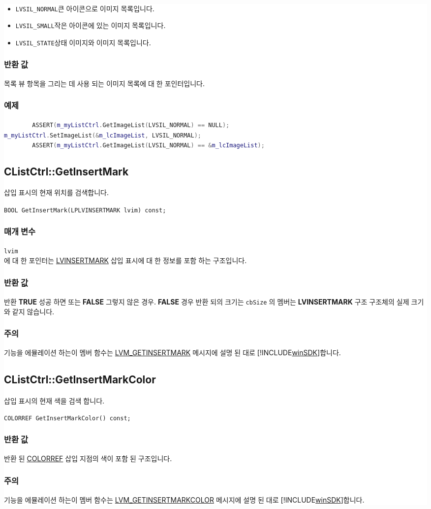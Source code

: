 - `LVSIL_NORMAL`큰 아이콘으로 이미지 목록입니다.  
  
- `LVSIL_SMALL`작은 아이콘에 있는 이미지 목록입니다.  
  
- `LVSIL_STATE`상태 이미지와 이미지 목록입니다.  
  
### <a name="return-value"></a>반환 값  
 목록 뷰 항목을 그리는 데 사용 되는 이미지 목록에 대 한 포인터입니다.  
  
### <a name="example"></a>예제    
  
```cpp  
        ASSERT(m_myListCtrl.GetImageList(LVSIL_NORMAL) == NULL);
m_myListCtrl.SetImageList(&m_lcImageList, LVSIL_NORMAL);
        ASSERT(m_myListCtrl.GetImageList(LVSIL_NORMAL) == &m_lcImageList);
```

  
##  <a name="getinsertmark"></a>CListCtrl::GetInsertMark  
 삽입 표시의 현재 위치를 검색합니다.  
  
```  
BOOL GetInsertMark(LPLVINSERTMARK lvim) const;  
```  
  
### <a name="parameters"></a>매개 변수  
 `lvim`  
 에 대 한 포인터는 [LVINSERTMARK](http://msdn.microsoft.com/library/windows/desktop/bb774758) 삽입 표시에 대 한 정보를 포함 하는 구조입니다.  
  
### <a name="return-value"></a>반환 값  
 반환 **TRUE** 성공 하면 또는 **FALSE** 그렇지 않은 경우. **FALSE** 경우 반환 되의 크기는 `cbSize` 의 멤버는 **LVINSERTMARK** 구조 구조체의 실제 크기와 같지 않습니다.  
  
### <a name="remarks"></a>주의  
 기능을 에뮬레이션 하는이 멤버 함수는 [LVM_GETINSERTMARK](http://msdn.microsoft.com/library/windows/desktop/bb774945) 메시지에 설명 된 대로 [!INCLUDE[winSDK](./includes/winsdk_md.md)]합니다.  
  
##  <a name="getinsertmarkcolor"></a>CListCtrl::GetInsertMarkColor  
 삽입 표시의 현재 색을 검색 합니다.  
  
```  
COLORREF GetInsertMarkColor() const;  
```  
  
### <a name="return-value"></a>반환 값  
 반환 된 [COLORREF](http://msdn.microsoft.com/library/windows/desktop/dd183449) 삽입 지점의 색이 포함 된 구조입니다.  
  
### <a name="remarks"></a>주의  
 기능을 에뮬레이션 하는이 멤버 함수는 [LVM_GETINSERTMARKCOLOR](http://msdn.microsoft.com/library/windows/desktop/bb774947) 메시지에 설명 된 대로 [!INCLUDE[winSDK](./includes/winsdk_md.md)]합니다.  
  